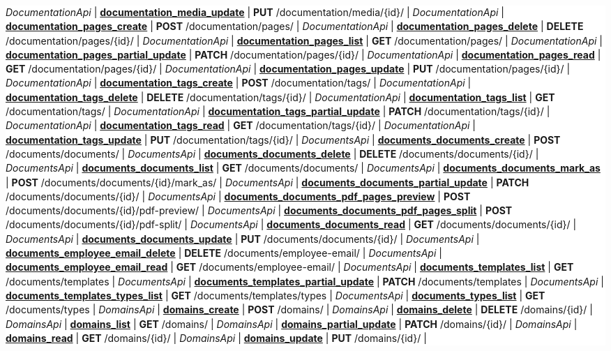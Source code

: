 *DocumentationApi* | [**documentation_media_update**](docs/DocumentationApi.md#documentation_media_update) | **PUT** /documentation/media/{id}/ | 
*DocumentationApi* | [**documentation_pages_create**](docs/DocumentationApi.md#documentation_pages_create) | **POST** /documentation/pages/ | 
*DocumentationApi* | [**documentation_pages_delete**](docs/DocumentationApi.md#documentation_pages_delete) | **DELETE** /documentation/pages/{id}/ | 
*DocumentationApi* | [**documentation_pages_list**](docs/DocumentationApi.md#documentation_pages_list) | **GET** /documentation/pages/ | 
*DocumentationApi* | [**documentation_pages_partial_update**](docs/DocumentationApi.md#documentation_pages_partial_update) | **PATCH** /documentation/pages/{id}/ | 
*DocumentationApi* | [**documentation_pages_read**](docs/DocumentationApi.md#documentation_pages_read) | **GET** /documentation/pages/{id}/ | 
*DocumentationApi* | [**documentation_pages_update**](docs/DocumentationApi.md#documentation_pages_update) | **PUT** /documentation/pages/{id}/ | 
*DocumentationApi* | [**documentation_tags_create**](docs/DocumentationApi.md#documentation_tags_create) | **POST** /documentation/tags/ | 
*DocumentationApi* | [**documentation_tags_delete**](docs/DocumentationApi.md#documentation_tags_delete) | **DELETE** /documentation/tags/{id}/ | 
*DocumentationApi* | [**documentation_tags_list**](docs/DocumentationApi.md#documentation_tags_list) | **GET** /documentation/tags/ | 
*DocumentationApi* | [**documentation_tags_partial_update**](docs/DocumentationApi.md#documentation_tags_partial_update) | **PATCH** /documentation/tags/{id}/ | 
*DocumentationApi* | [**documentation_tags_read**](docs/DocumentationApi.md#documentation_tags_read) | **GET** /documentation/tags/{id}/ | 
*DocumentationApi* | [**documentation_tags_update**](docs/DocumentationApi.md#documentation_tags_update) | **PUT** /documentation/tags/{id}/ | 
*DocumentsApi* | [**documents_documents_create**](docs/DocumentsApi.md#documents_documents_create) | **POST** /documents/documents/ | 
*DocumentsApi* | [**documents_documents_delete**](docs/DocumentsApi.md#documents_documents_delete) | **DELETE** /documents/documents/{id}/ | 
*DocumentsApi* | [**documents_documents_list**](docs/DocumentsApi.md#documents_documents_list) | **GET** /documents/documents/ | 
*DocumentsApi* | [**documents_documents_mark_as**](docs/DocumentsApi.md#documents_documents_mark_as) | **POST** /documents/documents/{id}/mark_as/ | 
*DocumentsApi* | [**documents_documents_partial_update**](docs/DocumentsApi.md#documents_documents_partial_update) | **PATCH** /documents/documents/{id}/ | 
*DocumentsApi* | [**documents_documents_pdf_pages_preview**](docs/DocumentsApi.md#documents_documents_pdf_pages_preview) | **POST** /documents/documents/{id}/pdf-preview/ | 
*DocumentsApi* | [**documents_documents_pdf_pages_split**](docs/DocumentsApi.md#documents_documents_pdf_pages_split) | **POST** /documents/documents/{id}/pdf-split/ | 
*DocumentsApi* | [**documents_documents_read**](docs/DocumentsApi.md#documents_documents_read) | **GET** /documents/documents/{id}/ | 
*DocumentsApi* | [**documents_documents_update**](docs/DocumentsApi.md#documents_documents_update) | **PUT** /documents/documents/{id}/ | 
*DocumentsApi* | [**documents_employee_email_delete**](docs/DocumentsApi.md#documents_employee_email_delete) | **DELETE** /documents/employee-email/ | 
*DocumentsApi* | [**documents_employee_email_read**](docs/DocumentsApi.md#documents_employee_email_read) | **GET** /documents/employee-email/ | 
*DocumentsApi* | [**documents_templates_list**](docs/DocumentsApi.md#documents_templates_list) | **GET** /documents/templates | 
*DocumentsApi* | [**documents_templates_partial_update**](docs/DocumentsApi.md#documents_templates_partial_update) | **PATCH** /documents/templates | 
*DocumentsApi* | [**documents_templates_types_list**](docs/DocumentsApi.md#documents_templates_types_list) | **GET** /documents/templates/types | 
*DocumentsApi* | [**documents_types_list**](docs/DocumentsApi.md#documents_types_list) | **GET** /documents/types | 
*DomainsApi* | [**domains_create**](docs/DomainsApi.md#domains_create) | **POST** /domains/ | 
*DomainsApi* | [**domains_delete**](docs/DomainsApi.md#domains_delete) | **DELETE** /domains/{id}/ | 
*DomainsApi* | [**domains_list**](docs/DomainsApi.md#domains_list) | **GET** /domains/ | 
*DomainsApi* | [**domains_partial_update**](docs/DomainsApi.md#domains_partial_update) | **PATCH** /domains/{id}/ | 
*DomainsApi* | [**domains_read**](docs/DomainsApi.md#domains_read) | **GET** /domains/{id}/ | 
*DomainsApi* | [**domains_update**](docs/DomainsApi.md#domains_update) | **PUT** /domains/{id}/ | 